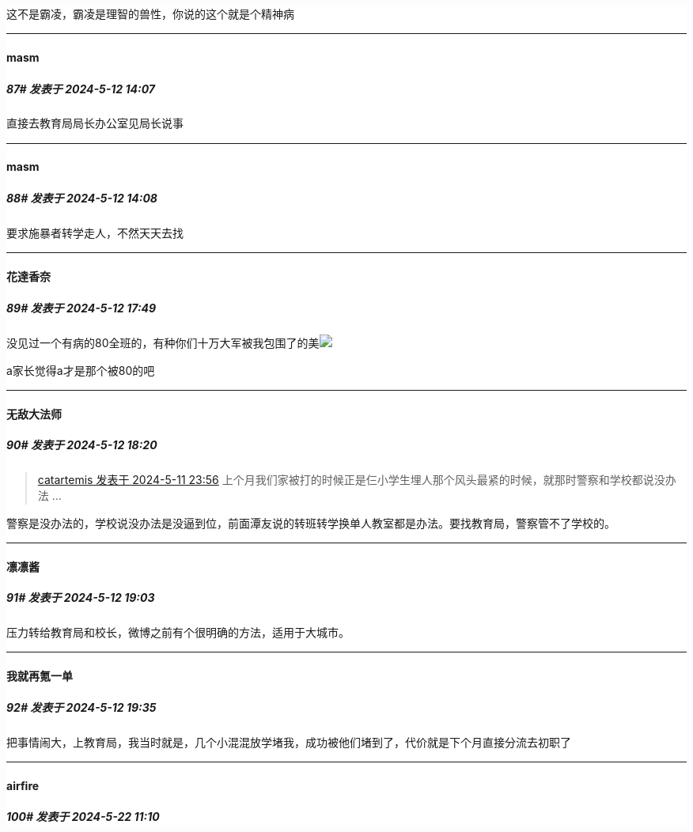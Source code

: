 这不是霸凌，霸凌是理智的兽性，你说的这个就是个精神病


*****

####  masm  
##### 87#       发表于 2024-5-12 14:07

直接去教育局局长办公室见局长说事

*****

####  masm  
##### 88#       发表于 2024-5-12 14:08

要求施暴者转学走人，不然天天去找


*****

####  花達香奈  
##### 89#       发表于 2024-5-12 17:49

没见过一个有病的80全班的，有种你们十万大军被我包围了的美<img src="https://static.saraba1st.com/image/smiley/face2017/067.png" referrerpolicy="no-referrer">

a家长觉得a才是那个被80的吧


*****

####  无敌大法师  
##### 90#       发表于 2024-5-12 18:20

<blockquote><a href="httphttps://bbs.saraba1st.com/2b/forum.php?mod=redirect&amp;goto=findpost&amp;pid=64890730&amp;ptid=2183428" target="_blank">catartemis 发表于 2024-5-11 23:56</a>
上个月我们家被打的时候正是仨小学生埋人那个风头最紧的时候，就那时警察和学校都说没办法 ...</blockquote>
警察是没办法的，学校说没办法是没逼到位，前面潭友说的转班转学换单人教室都是办法。要找教育局，警察管不了学校的。


*****

####  凛凛酱  
##### 91#       发表于 2024-5-12 19:03

压力转给教育局和校长，微博之前有个很明确的方法，适用于大城市。


*****

####  我就再氪一单  
##### 92#       发表于 2024-5-12 19:35

把事情闹大，上教育局，我当时就是，几个小混混放学堵我，成功被他们堵到了，代价就是下个月直接分流去初职了

*****

####  airfire  
##### 100#       发表于 2024-5-22 11:10
